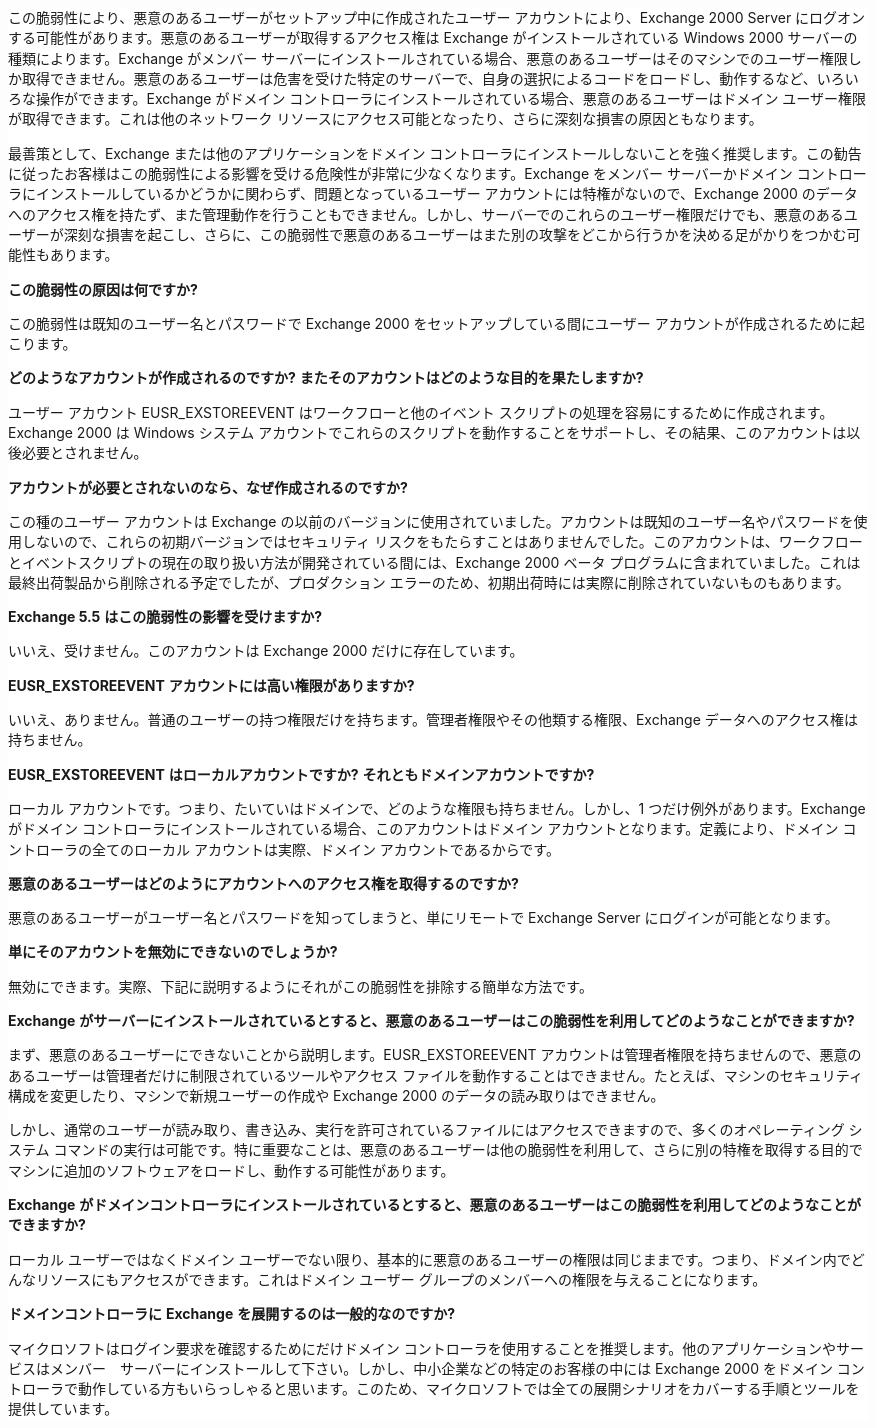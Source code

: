 この脆弱性により、悪意のあるユーザーがセットアップ中に作成されたユーザー アカウントにより、Exchange 2000 Server にログオンする可能性があります。悪意のあるユーザーが取得するアクセス権は Exchange がインストールされている Windows 2000 サーバーの種類によります。Exchange がメンバー サーバーにインストールされている場合、悪意のあるユーザーはそのマシンでのユーザー権限しか取得できません。悪意のあるユーザーは危害を受けた特定のサーバーで、自身の選択によるコードをロードし、動作するなど、いろいろな操作ができます。Exchange がドメイン コントローラにインストールされている場合、悪意のあるユーザーはドメイン ユーザー権限が取得できます。これは他のネットワーク リソースにアクセス可能となったり、さらに深刻な損害の原因ともなります。

最善策として、Exchange または他のアプリケーションをドメイン コントローラにインストールしないことを強く推奨します。この勧告に従ったお客様はこの脆弱性による影響を受ける危険性が非常に少なくなります。Exchange をメンバー サーバーかドメイン コントローラにインストールしているかどうかに関わらず、問題となっているユーザー アカウントには特権がないので、Exchange 2000 のデータへのアクセス権を持たず、また管理動作を行うこともできません。しかし、サーバーでのこれらのユーザー権限だけでも、悪意のあるユーザーが深刻な損害を起こし、さらに、この脆弱性で悪意のあるユーザーはまた別の攻撃をどこから行うかを決める足がかりをつかむ可能性もあります。

**この脆弱性の原因は何ですか?**

この脆弱性は既知のユーザー名とパスワードで Exchange 2000 をセットアップしている間にユーザー アカウントが作成されるために起こります。

**どのようなアカウントが作成されるのですか?** **またそのアカウントはどのような目的を果たしますか?**

ユーザー アカウント EUSR\_EXSTOREEVENT はワークフローと他のイベント スクリプトの処理を容易にするために作成されます。Exchange 2000 は Windows システム アカウントでこれらのスクリプトを動作することをサポートし、その結果、このアカウントは以後必要とされません。

**アカウントが必要とされないのなら、なぜ作成されるのですか?**

この種のユーザー アカウントは Exchange の以前のバージョンに使用されていました。アカウントは既知のユーザー名やパスワードを使用しないので、これらの初期バージョンではセキュリティ リスクをもたらすことはありませんでした。このアカウントは、ワークフローとイベントスクリプトの現在の取り扱い方法が開発されている間には、Exchange 2000 ベータ プログラムに含まれていました。これは最終出荷製品から削除される予定でしたが、プロダクション エラーのため、初期出荷時には実際に削除されていないものもあります。

**Exchange 5.5** **はこの脆弱性の影響を受けますか?**

いいえ、受けません。このアカウントは Exchange 2000 だけに存在しています。

**EUSR\_EXSTOREEVENT** **アカウントには高い権限がありますか?**

いいえ、ありません。普通のユーザーの持つ権限だけを持ちます。管理者権限やその他類する権限、Exchange データへのアクセス権は持ちません。

**EUSR\_EXSTOREEVENT** **はローカルアカウントですか?** **それともドメインアカウントですか?**

ローカル アカウントです。つまり、たいていはドメインで、どのような権限も持ちません。しかし、1 つだけ例外があります。Exchange がドメイン コントローラにインストールされている場合、このアカウントはドメイン アカウントとなります。定義により、ドメイン コントローラの全てのローカル アカウントは実際、ドメイン アカウントであるからです。

**悪意のあるユーザーはどのようにアカウントへのアクセス権を取得するのですか?**

悪意のあるユーザーがユーザー名とパスワードを知ってしまうと、単にリモートで Exchange Server にログインが可能となります。

**単にそのアカウントを無効にできないのでしょうか?**

無効にできます。実際、下記に説明するようにそれがこの脆弱性を排除する簡単な方法です。

**Exchange** **がサーバーにインストールされているとすると、悪意のあるユーザーはこの脆弱性を利用してどのようなことができますか?**

まず、悪意のあるユーザーにできないことから説明します。EUSR\_EXSTOREEVENT アカウントは管理者権限を持ちませんので、悪意のあるユーザーは管理者だけに制限されているツールやアクセス ファイルを動作することはできません。たとえば、マシンのセキュリティ構成を変更したり、マシンで新規ユーザーの作成や Exchange 2000 のデータの読み取りはできません。

しかし、通常のユーザーが読み取り、書き込み、実行を許可されているファイルにはアクセスできますので、多くのオペレーティング システム コマンドの実行は可能です。特に重要なことは、悪意のあるユーザーは他の脆弱性を利用して、さらに別の特権を取得する目的でマシンに追加のソフトウェアをロードし、動作する可能性があります。

**Exchange** **がドメインコントローラにインストールされているとすると、悪意のあるユーザーはこの脆弱性を利用してどのようなことができますか?**

ローカル ユーザーではなくドメイン ユーザーでない限り、基本的に悪意のあるユーザーの権限は同じままです。つまり、ドメイン内でどんなリソースにもアクセスができます。これはドメイン ユーザー グループのメンバーへの権限を与えることになります。

**ドメインコントローラに** **Exchange** **を展開するのは一般的なのですか?**

マイクロソフトはログイン要求を確認するためにだけドメイン コントローラを使用することを推奨します。他のアプリケーションやサービスはメンバー　サーバーにインストールして下さい。しかし、中小企業などの特定のお客様の中には Exchange 2000 をドメイン コントローラで動作している方もいらっしゃると思います。このため、マイクロソフトでは全ての展開シナリオをカバーする手順とツールを提供しています。
